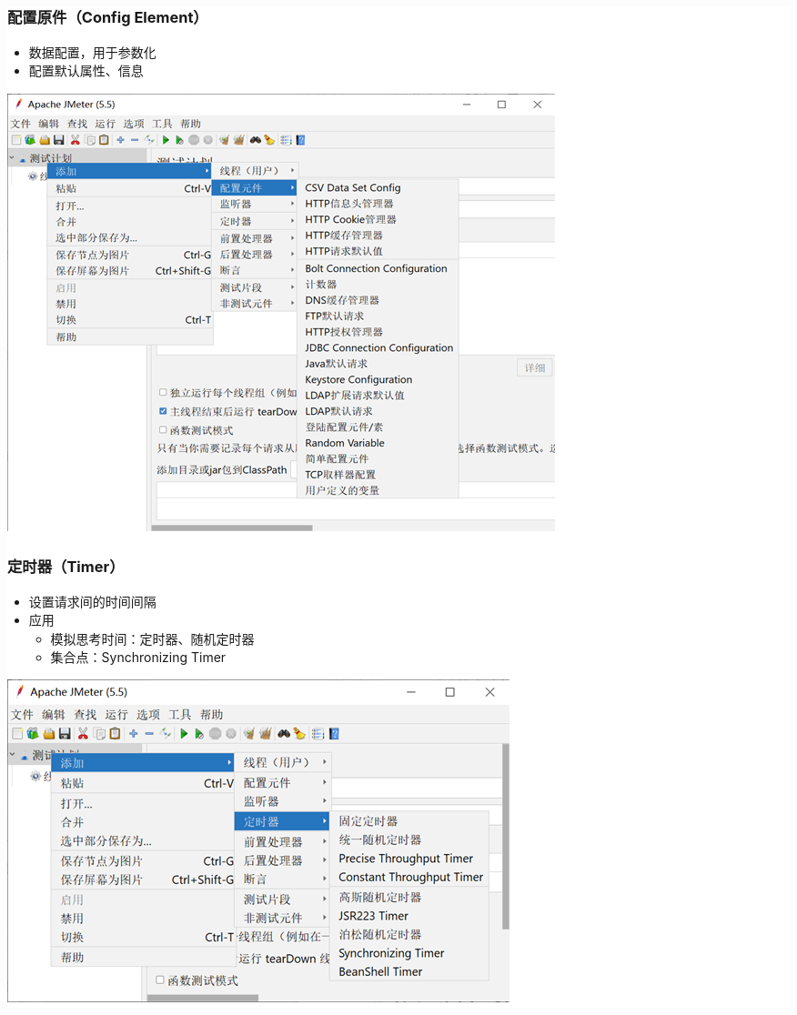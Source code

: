 ### 配置原件（Config Element）
- 数据配置，用于参数化
- 配置默认属性、信息

![1668574691457](image/12性能测试与JMeter/1668574691457.png)

### 定时器（Timer）
- 设置请求间的时间间隔
- 应用
  - 模拟思考时间：定时器、随机定时器
  - 集合点：Synchronizing Timer

![1668574714857](image/12性能测试与JMeter/1668574714857.png)
